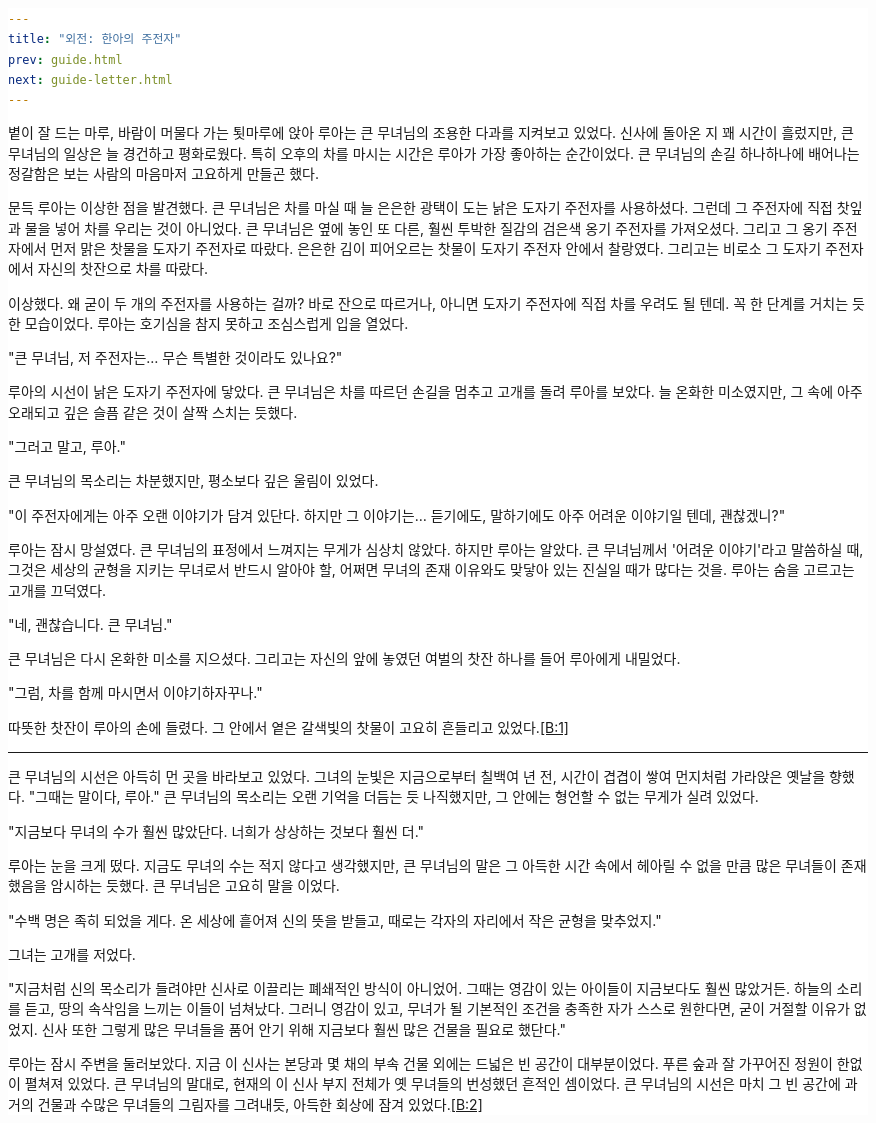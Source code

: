 ```yaml
---
title: "외전: 한아의 주전자"
prev: guide.html
next: guide-letter.html
---
```


볕이 잘 드는 마루, 바람이 머물다 가는 툇마루에 앉아 루아는 큰 무녀님의 조용한 다과를 지켜보고 있었다. 신사에 돌아온 지 꽤 시간이 흘렀지만, 큰 무녀님의 일상은 늘 경건하고 평화로웠다. 특히 오후의 차를 마시는 시간은 루아가 가장 좋아하는 순간이었다. 큰 무녀님의 손길 하나하나에 배어나는 정갈함은 보는 사람의 마음마저 고요하게 만들곤 했다.

문득 루아는 이상한 점을 발견했다. 큰 무녀님은 차를 마실 때 늘 은은한 광택이 도는 낡은 도자기 주전자를 사용하셨다. 그런데 그 주전자에 직접 찻잎과 물을 넣어 차를 우리는 것이 아니었다. 큰 무녀님은 옆에 놓인 또 다른, 훨씬 투박한 질감의 검은색 옹기 주전자를 가져오셨다. 그리고 그 옹기 주전자에서 먼저 맑은 찻물을 도자기 주전자로 따랐다. 은은한 김이 피어오르는 찻물이 도자기 주전자 안에서 찰랑였다. 그리고는 비로소 그 도자기 주전자에서 자신의 찻잔으로 차를 따랐다.

이상했다. 왜 굳이 두 개의 주전자를 사용하는 걸까? 바로 잔으로 따르거나, 아니면 도자기 주전자에 직접 차를 우려도 될 텐데. 꼭 한 단계를 거치는 듯한 모습이었다. 루아는 호기심을 참지 못하고 조심스럽게 입을 열었다.

"큰 무녀님, 저 주전자는… 무슨 특별한 것이라도 있나요?"

루아의 시선이 낡은 도자기 주전자에 닿았다. 큰 무녀님은 차를 따르던 손길을 멈추고 고개를 돌려 루아를 보았다. 늘 온화한 미소였지만, 그 속에 아주 오래되고 깊은 슬픔 같은 것이 살짝 스치는 듯했다.

"그러고 말고, 루아."

큰 무녀님의 목소리는 차분했지만, 평소보다 깊은 울림이 있었다.

"이 주전자에게는 아주 오랜 이야기가 담겨 있단다. 하지만 그 이야기는… 듣기에도, 말하기에도 아주 어려운 이야기일 텐데, 괜찮겠니?"

루아는 잠시 망설였다. 큰 무녀님의 표정에서 느껴지는 무게가 심상치 않았다. 하지만 루아는 알았다. 큰 무녀님께서 '어려운 이야기'라고 말씀하실 때, 그것은 세상의 균형을 지키는 무녀로서 반드시 알아야 할, 어쩌면 무녀의 존재 이유와도 맞닿아 있는 진실일 때가 많다는 것을. 루아는 숨을 고르고는 고개를 끄덕였다.

"네, 괜찮습니다. 큰 무녀님."

큰 무녀님은 다시 온화한 미소를 지으셨다. 그리고는 자신의 앞에 놓였던 여벌의 찻잔 하나를 들어 루아에게 내밀었다.

"그럼, 차를 함께 마시면서 이야기하자꾸나."

따뜻한 찻잔이 루아의 손에 들렸다. 그 안에서 옅은 갈색빛의 찻물이 고요히 흔들리고 있었다.<a href="prompts.html#B:1" class="comment-marker">\[B:1\]</a>

* * *

큰 무녀님의 시선은 아득히 먼 곳을 바라보고 있었다. 그녀의 눈빛은 지금으로부터 칠백여 년 전, 시간이 겹겹이 쌓여 먼지처럼 가라앉은 옛날을 향했다. "그때는 말이다, 루아." 큰 무녀님의 목소리는 오랜 기억을 더듬는 듯 나직했지만, 그 안에는 형언할 수 없는 무게가 실려 있었다.

"지금보다 무녀의 수가 훨씬 많았단다. 너희가 상상하는 것보다 훨씬 더."

루아는 눈을 크게 떴다. 지금도 무녀의 수는 적지 않다고 생각했지만, 큰 무녀님의 말은 그 아득한 시간 속에서 헤아릴 수 없을 만큼 많은 무녀들이 존재했음을 암시하는 듯했다. 큰 무녀님은 고요히 말을 이었다.

"수백 명은 족히 되었을 게다. 온 세상에 흩어져 신의 뜻을 받들고, 때로는 각자의 자리에서 작은 균형을 맞추었지."

그녀는 고개를 저었다.

"지금처럼 신의 목소리가 들려야만 신사로 이끌리는 폐쇄적인 방식이 아니었어. 그때는 영감이 있는 아이들이 지금보다도 훨씬 많았거든. 하늘의 소리를 듣고, 땅의 속삭임을 느끼는 이들이 넘쳐났다. 그러니 영감이 있고, 무녀가 될 기본적인 조건을 충족한 자가 스스로 원한다면, 굳이 거절할 이유가 없었지. 신사 또한 그렇게 많은 무녀들을 품어 안기 위해 지금보다 훨씬 많은 건물을 필요로 했단다."

루아는 잠시 주변을 둘러보았다. 지금 이 신사는 본당과 몇 채의 부속 건물 외에는 드넓은 빈 공간이 대부분이었다. 푸른 숲과 잘 가꾸어진 정원이 한없이 펼쳐져 있었다. 큰 무녀님의 말대로, 현재의 이 신사 부지 전체가 옛 무녀들의 번성했던 흔적인 셈이었다. 큰 무녀님의 시선은 마치 그 빈 공간에 과거의 건물과 수많은 무녀들의 그림자를 그려내듯, 아득한 회상에 잠겨 있었다.<a href="prompts.html#B:2" class="comment-marker">\[B:2\]</a>
